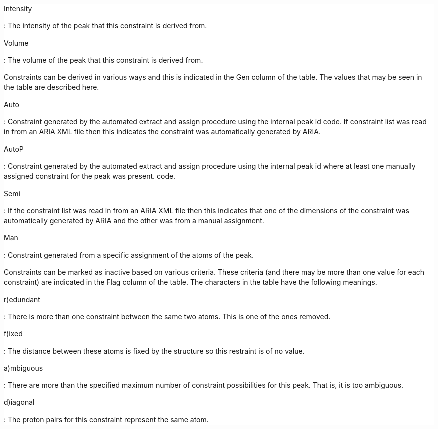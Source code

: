 Intensity

:     The intensity of the peak that this constraint is derived from.

Volume

:   The volume of the peak that this constraint is derived from.

Constraints can be derived in various ways and this is indicated in the
Gen column of the table. The values that may be seen in the table are
described here.

Auto

:   Constraint generated by the automated extract and assign procedure
    using the internal peak id code. If constraint list was read in from
    an ARIA XML file then this indicates the constraint was
    automatically generated by ARIA.

AutoP

:   Constraint generated by the automated extract and assign procedure
    using the internal peak id where at least one manually assigned
    constraint for the peak was present. code.

Semi

:   If the constraint list was read in from an ARIA XML file then this
    indicates that one of the dimensions of the constraint was
    automatically generated by ARIA and the other was from a manual
    assignment.

Man

:   Constraint generated from a specific assignment of the atoms of the
    peak.

Constraints can be marked as inactive based on various criteria. These
criteria (and there may be more than one value for each constraint) are
indicated in the Flag column of the table. The characters in the table
have the following meanings.

r)edundant

:   There is more than one constraint between the same two atoms. This
    is one of the ones removed.

f)ixed

:   The distance between these atoms is fixed by the structure so this
    restraint is of no value.

a)mbiguous

:   There are more than the specified maximum number of constraint
    possibilities for this peak. That is, it is too ambiguous.

d)iagonal

:   The proton pairs for this constraint represent the same atom.
